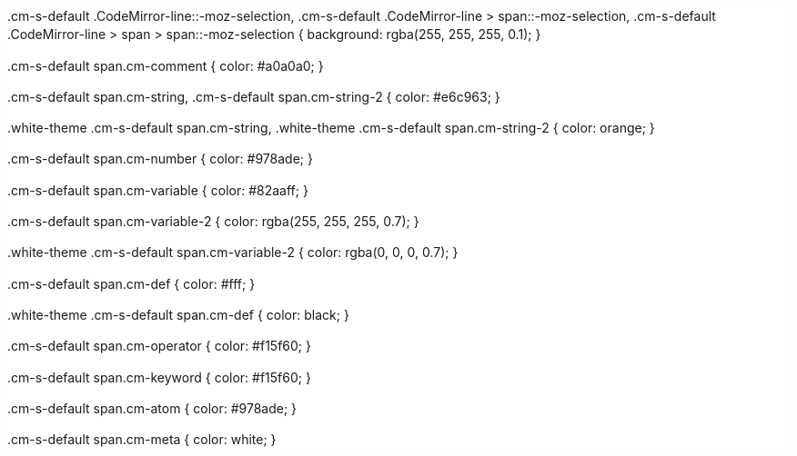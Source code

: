   .cm-s-default .CodeMirror-line::-moz-selection,
  .cm-s-default .CodeMirror-line > span::-moz-selection,
  .cm-s-default .CodeMirror-line > span > span::-moz-selection {
  background: rgba(255, 255, 255, 0.1);
  }
  
  .cm-s-default span.cm-comment {
  color: #a0a0a0;
  }
  
  .cm-s-default span.cm-string,
  .cm-s-default span.cm-string-2 {
  color: #e6c963;
  }
  
  .white-theme .cm-s-default span.cm-string,
  .white-theme .cm-s-default span.cm-string-2 {
  color: orange;
  }
  
  .cm-s-default span.cm-number {
  color: #978ade;
  }
  
  .cm-s-default span.cm-variable {
  color: #82aaff;
  }
  
  .cm-s-default span.cm-variable-2 {
  color: rgba(255, 255, 255, 0.7);
  }
  
  .white-theme .cm-s-default span.cm-variable-2 {
  color: rgba(0, 0, 0, 0.7);
  }
  
  .cm-s-default span.cm-def {
  color: #fff;
  }
  
  .white-theme .cm-s-default span.cm-def {
  color: black;
  }
  
  .cm-s-default span.cm-operator {
  color: #f15f60;
  }
  
  .cm-s-default span.cm-keyword {
  color: #f15f60;
  }
  
  .cm-s-default span.cm-atom {
  color: #978ade;
  }
  
  .cm-s-default span.cm-meta {
  color: white;
  }
  